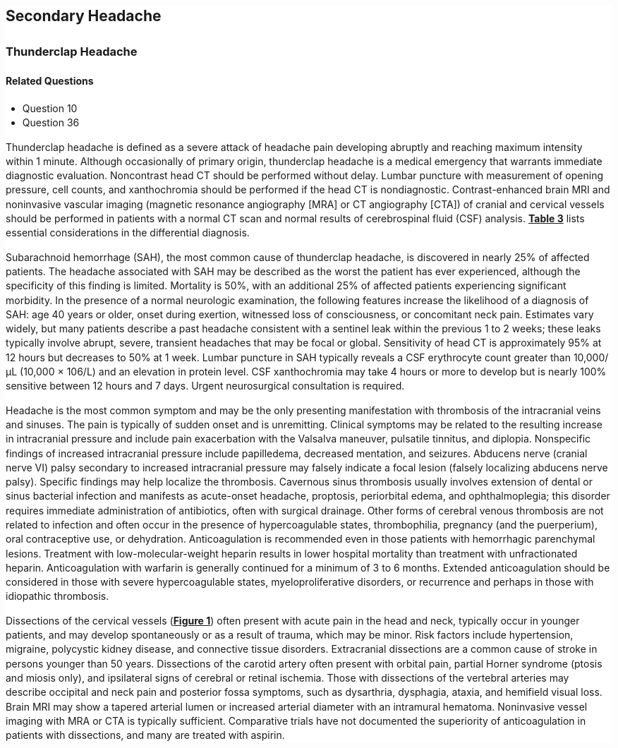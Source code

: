 ## Secondary Headache

### Thunderclap Headache

#### Related Questions

- Question 10
- Question 36

Thunderclap headache is defined as a severe attack of headache pain developing abruptly and reaching maximum intensity within 1 minute. Although occasionally of primary origin, thunderclap headache is a medical emergency that warrants immediate diagnostic evaluation. Noncontrast head CT should be performed without delay. Lumbar puncture with measurement of opening pressure, cell counts, and xanthochromia should be performed if the head CT is nondiagnostic. Contrast-enhanced brain MRI and noninvasive vascular imaging (magnetic resonance angiography \[MRA] or CT angiography \[CTA]) of cranial and cervical vessels should be performed in patients with a normal CT scan and normal results of cerebrospinal fluid (CSF) analysis. **[Table 3](https://mksap18.acponline.org/app/topics/nr/tables/mk18_a_nr_t03)** lists essential considerations in the differential diagnosis.

Subarachnoid hemorrhage (SAH), the most common cause of thunderclap headache, is discovered in nearly 25% of affected patients. The headache associated with SAH may be described as the worst the patient has ever experienced, although the specificity of this finding is limited. Mortality is 50%, with an additional 25% of affected patients experiencing significant morbidity. In the presence of a normal neurologic examination, the following features increase the likelihood of a diagnosis of SAH: age 40 years or older, onset during exertion, witnessed loss of consciousness, or concomitant neck pain. Estimates vary widely, but many patients describe a past headache consistent with a sentinel leak within the previous 1 to 2 weeks; these leaks typically involve abrupt, severe, transient headaches that may be focal or global. Sensitivity of head CT is approximately 95% at 12 hours but decreases to 50% at 1 week. Lumbar puncture in SAH typically reveals a CSF erythrocyte count greater than 10,000/μL (10,000 × 106/L) and an elevation in protein level. CSF xanthochromia may take 4 hours or more to develop but is nearly 100% sensitive between 12 hours and 7 days. Urgent neurosurgical consultation is required.

Headache is the most common symptom and may be the only presenting manifestation with thrombosis of the intracranial veins and sinuses. The pain is typically of sudden onset and is unremitting. Clinical symptoms may be related to the resulting increase in intracranial pressure and include pain exacerbation with the Valsalva maneuver, pulsatile tinnitus, and diplopia. Nonspecific findings of increased intracranial pressure include papilledema, decreased mentation, and seizures. Abducens nerve (cranial nerve VI) palsy secondary to increased intracranial pressure may falsely indicate a focal lesion (falsely localizing abducens nerve palsy). Specific findings may help localize the thrombosis. Cavernous sinus thrombosis usually involves extension of dental or sinus bacterial infection and manifests as acute-onset headache, proptosis, periorbital edema, and ophthalmoplegia; this disorder requires immediate administration of antibiotics, often with surgical drainage. Other forms of cerebral venous thrombosis are not related to infection and often occur in the presence of hypercoagulable states, thrombophilia, pregnancy (and the puerperium), oral contraceptive use, or dehydration. Anticoagulation is recommended even in those patients with hemorrhagic parenchymal lesions. Treatment with low-molecular-weight heparin results in lower hospital mortality than treatment with unfractionated heparin. Anticoagulation with warfarin is generally continued for a minimum of 3 to 6 months. Extended anticoagulation should be considered in those with severe hypercoagulable states, myeloproliferative disorders, or recurrence and perhaps in those with idiopathic thrombosis.

Dissections of the cervical vessels (**[Figure 1](https://mksap18.acponline.org/app/topics/nr/figures/mk18_a_nr_f01)**) often present with acute pain in the head and neck, typically occur in younger patients, and may develop spontaneously or as a result of trauma, which may be minor. Risk factors include hypertension, migraine, polycystic kidney disease, and connective tissue disorders. Extracranial dissections are a common cause of stroke in persons younger than 50 years. Dissections of the carotid artery often present with orbital pain, partial Horner syndrome (ptosis and miosis only), and ipsilateral signs of cerebral or retinal ischemia. Those with dissections of the vertebral arteries may describe occipital and neck pain and posterior fossa symptoms, such as dysarthria, dysphagia, ataxia, and hemifield visual loss. Brain MRI may show a tapered arterial lumen or increased arterial diameter with an intramural hematoma. Noninvasive vessel imaging with MRA or CTA is typically sufficient. Comparative trials have not documented the superiority of anticoagulation in patients with dissections, and many are treated with aspirin.
